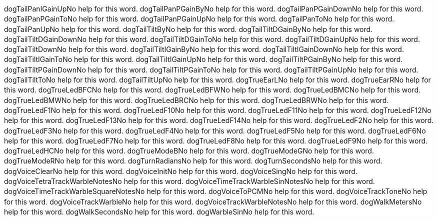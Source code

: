 <tr><td>dogTailPanIGainUp</td><td>No help for this word.</td></tr>
<tr><td>dogTailPanPGainBy</td><td>No help for this word.</td></tr>
<tr><td>dogTailPanPGainDown</td><td>No help for this word.</td></tr>
<tr><td>dogTailPanPGainTo</td><td>No help for this word.</td></tr>
<tr><td>dogTailPanPGainUp</td><td>No help for this word.</td></tr>
<tr><td>dogTailPanTo</td><td>No help for this word.</td></tr>
<tr><td>dogTailPanUp</td><td>No help for this word.</td></tr>
<tr><td>dogTailTiltBy</td><td>No help for this word.</td></tr>
<tr><td>dogTailTiltDGainBy</td><td>No help for this word.</td></tr>
<tr><td>dogTailTiltDGainDown</td><td>No help for this word.</td></tr>
<tr><td>dogTailTiltDGainTo</td><td>No help for this word.</td></tr>
<tr><td>dogTailTiltDGainUp</td><td>No help for this word.</td></tr>
<tr><td>dogTailTiltDown</td><td>No help for this word.</td></tr>
<tr><td>dogTailTiltIGainBy</td><td>No help for this word.</td></tr>
<tr><td>dogTailTiltIGainDown</td><td>No help for this word.</td></tr>
<tr><td>dogTailTiltIGainTo</td><td>No help for this word.</td></tr>
<tr><td>dogTailTiltIGainUp</td><td>No help for this word.</td></tr>
<tr><td>dogTailTiltPGainBy</td><td>No help for this word.</td></tr>
<tr><td>dogTailTiltPGainDown</td><td>No help for this word.</td></tr>
<tr><td>dogTailTiltPGainTo</td><td>No help for this word.</td></tr>
<tr><td>dogTailTiltPGainUp</td><td>No help for this word.</td></tr>
<tr><td>dogTailTiltTo</td><td>No help for this word.</td></tr>
<tr><td>dogTailTiltUp</td><td>No help for this word.</td></tr>
<tr><td>dogTrueEarL</td><td>No help for this word.</td></tr>
<tr><td>dogTrueEarR</td><td>No help for this word.</td></tr>
<tr><td>dogTrueLedBFC</td><td>No help for this word.</td></tr>
<tr><td>dogTrueLedBFW</td><td>No help for this word.</td></tr>
<tr><td>dogTrueLedBMC</td><td>No help for this word.</td></tr>
<tr><td>dogTrueLedBMW</td><td>No help for this word.</td></tr>
<tr><td>dogTrueLedBRC</td><td>No help for this word.</td></tr>
<tr><td>dogTrueLedBRW</td><td>No help for this word.</td></tr>
<tr><td>dogTrueLedF1</td><td>No help for this word.</td></tr>
<tr><td>dogTrueLedF10</td><td>No help for this word.</td></tr>
<tr><td>dogTrueLedF11</td><td>No help for this word.</td></tr>
<tr><td>dogTrueLedF12</td><td>No help for this word.</td></tr>
<tr><td>dogTrueLedF13</td><td>No help for this word.</td></tr>
<tr><td>dogTrueLedF14</td><td>No help for this word.</td></tr>
<tr><td>dogTrueLedF2</td><td>No help for this word.</td></tr>
<tr><td>dogTrueLedF3</td><td>No help for this word.</td></tr>
<tr><td>dogTrueLedF4</td><td>No help for this word.</td></tr>
<tr><td>dogTrueLedF5</td><td>No help for this word.</td></tr>
<tr><td>dogTrueLedF6</td><td>No help for this word.</td></tr>
<tr><td>dogTrueLedF7</td><td>No help for this word.</td></tr>
<tr><td>dogTrueLedF8</td><td>No help for this word.</td></tr>
<tr><td>dogTrueLedF9</td><td>No help for this word.</td></tr>
<tr><td>dogTrueLedHC</td><td>No help for this word.</td></tr>
<tr><td>dogTrueModeB</td><td>No help for this word.</td></tr>
<tr><td>dogTrueModeG</td><td>No help for this word.</td></tr>
<tr><td>dogTrueModeR</td><td>No help for this word.</td></tr>
<tr><td>dogTurnRadians</td><td>No help for this word.</td></tr>
<tr><td>dogTurnSeconds</td><td>No help for this word.</td></tr>
<tr><td>dogVoiceClear</td><td>No help for this word.</td></tr>
<tr><td>dogVoiceInit</td><td>No help for this word.</td></tr>
<tr><td>dogVoiceSing</td><td>No help for this word.</td></tr>
<tr><td>dogVoiceTetraTrackWarbleNotes</td><td>No help for this word.</td></tr>
<tr><td>dogVoiceTimeTrackWarbleSinNotes</td><td>No help for this word.</td></tr>
<tr><td>dogVoiceTimeTrackWarbleSquareNotes</td><td>No help for this word.</td></tr>
<tr><td>dogVoiceToPCM</td><td>No help for this word.</td></tr>
<tr><td>dogVoiceTrackTone</td><td>No help for this word.</td></tr>
<tr><td>dogVoiceTrackWarble</td><td>No help for this word.</td></tr>
<tr><td>dogVoiceTrackWarbleNotes</td><td>No help for this word.</td></tr>
<tr><td>dogWalkMeters</td><td>No help for this word.</td></tr>
<tr><td>dogWalkSeconds</td><td>No help for this word.</td></tr>
<tr><td>dogWarbleSin</td><td>No help for this word.</td></tr>